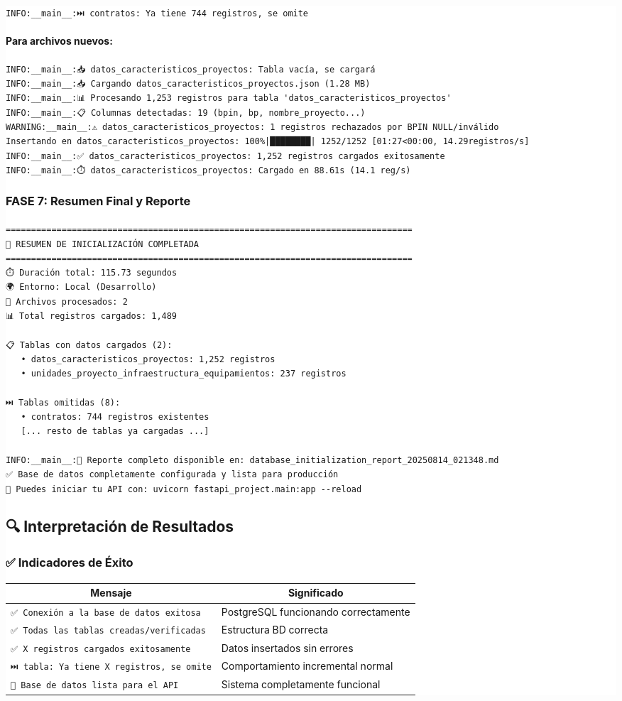 ```
INFO:__main__:⏭️ contratos: Ya tiene 744 registros, se omite
```

#### Para archivos nuevos:

```
INFO:__main__:📥 datos_caracteristicos_proyectos: Tabla vacía, se cargará
INFO:__main__:📥 Cargando datos_caracteristicos_proyectos.json (1.28 MB)
INFO:__main__:📊 Procesando 1,253 registros para tabla 'datos_caracteristicos_proyectos'
INFO:__main__:📋 Columnas detectadas: 19 (bpin, bp, nombre_proyecto...)
WARNING:__main__:⚠️ datos_caracteristicos_proyectos: 1 registros rechazados por BPIN NULL/inválido
Insertando en datos_caracteristicos_proyectos: 100%|████████| 1252/1252 [01:27<00:00, 14.29registros/s]
INFO:__main__:✅ datos_caracteristicos_proyectos: 1,252 registros cargados exitosamente
INFO:__main__:⏱️ datos_caracteristicos_proyectos: Cargado en 88.61s (14.1 reg/s)
```

### FASE 7: Resumen Final y Reporte

```
================================================================================
🎉 RESUMEN DE INICIALIZACIÓN COMPLETADA
================================================================================
⏱️ Duración total: 115.73 segundos
🌍 Entorno: Local (Desarrollo)
📁 Archivos procesados: 2
📊 Total registros cargados: 1,489

📋 Tablas con datos cargados (2):
   • datos_caracteristicos_proyectos: 1,252 registros
   • unidades_proyecto_infraestructura_equipamientos: 237 registros

⏭️ Tablas omitidas (8):
   • contratos: 744 registros existentes
   [... resto de tablas ya cargadas ...]

INFO:__main__:📄 Reporte completo disponible en: database_initialization_report_20250814_021348.md
✅ Base de datos completamente configurada y lista para producción
🚀 Puedes iniciar tu API con: uvicorn fastapi_project.main:app --reload
```

## 🔍 Interpretación de Resultados

### ✅ Indicadores de Éxito

| Mensaje                                    | Significado                          |
| ------------------------------------------ | ------------------------------------ |
| `✅ Conexión a la base de datos exitosa`   | PostgreSQL funcionando correctamente |
| `✅ Todas las tablas creadas/verificadas`  | Estructura BD correcta               |
| `✅ X registros cargados exitosamente`     | Datos insertados sin errores         |
| `⏭️ tabla: Ya tiene X registros, se omite` | Comportamiento incremental normal    |
| `🚀 Base de datos lista para el API`       | Sistema completamente funcional      |
